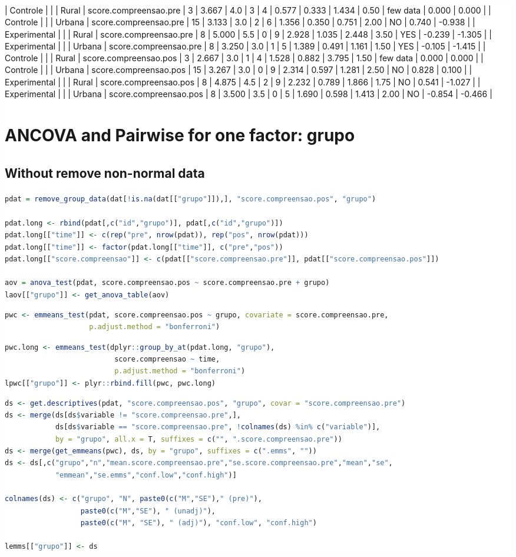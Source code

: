 | Controle |  |  | Rural | score.compreensao.pre | 3 | 3.667 | 4.0 | 3 | 4 | 0.577 | 0.333 | 1.434 | 0.50 | few data | 0.000 | 0.000 |
| Controle |  |  | Urbana | score.compreensao.pre | 15 | 3.133 | 3.0 | 2 | 6 | 1.356 | 0.350 | 0.751 | 2.00 | NO | 0.740 | -0.938 |
| Experimental |  |  | Rural | score.compreensao.pre | 8 | 5.000 | 5.5 | 0 | 9 | 2.928 | 1.035 | 2.448 | 3.50 | YES | -0.239 | -1.305 |
| Experimental |  |  | Urbana | score.compreensao.pre | 8 | 3.250 | 3.0 | 1 | 5 | 1.389 | 0.491 | 1.161 | 1.50 | YES | -0.105 | -1.415 |
| Controle |  |  | Rural | score.compreensao.pos | 3 | 2.667 | 3.0 | 1 | 4 | 1.528 | 0.882 | 3.795 | 1.50 | few data | 0.000 | 0.000 |
| Controle |  |  | Urbana | score.compreensao.pos | 15 | 3.267 | 3.0 | 0 | 9 | 2.314 | 0.597 | 1.281 | 2.50 | NO | 0.828 | 0.100 |
| Experimental |  |  | Rural | score.compreensao.pos | 8 | 4.875 | 4.5 | 2 | 9 | 2.232 | 0.789 | 1.866 | 1.75 | NO | 0.541 | -1.027 |
| Experimental |  |  | Urbana | score.compreensao.pos | 8 | 3.500 | 3.5 | 0 | 5 | 1.690 | 0.598 | 1.413 | 2.00 | NO | -0.854 | -0.466 |

# ANCOVA and Pairwise for one factor: **grupo**

## Without remove non-normal data

``` r
pdat = remove_group_data(dat[!is.na(dat[["grupo"]]),], "score.compreensao.pos", "grupo")

pdat.long <- rbind(pdat[,c("id","grupo")], pdat[,c("id","grupo")])
pdat.long[["time"]] <- c(rep("pre", nrow(pdat)), rep("pos", nrow(pdat)))
pdat.long[["time"]] <- factor(pdat.long[["time"]], c("pre","pos"))
pdat.long[["score.compreensao"]] <- c(pdat[["score.compreensao.pre"]], pdat[["score.compreensao.pos"]])

aov = anova_test(pdat, score.compreensao.pos ~ score.compreensao.pre + grupo)
laov[["grupo"]] <- get_anova_table(aov)
```

``` r
pwc <- emmeans_test(pdat, score.compreensao.pos ~ grupo, covariate = score.compreensao.pre,
                    p.adjust.method = "bonferroni")
```

``` r
pwc.long <- emmeans_test(dplyr::group_by_at(pdat.long, "grupo"),
                          score.compreensao ~ time,
                          p.adjust.method = "bonferroni")
lpwc[["grupo"]] <- plyr::rbind.fill(pwc, pwc.long)
```

``` r
ds <- get.descriptives(pdat, "score.compreensao.pos", "grupo", covar = "score.compreensao.pre")
ds <- merge(ds[ds$variable != "score.compreensao.pre",],
            ds[ds$variable == "score.compreensao.pre", !colnames(ds) %in% c("variable")],
            by = "grupo", all.x = T, suffixes = c("", ".score.compreensao.pre"))
ds <- merge(get_emmeans(pwc), ds, by = "grupo", suffixes = c(".emms", ""))
ds <- ds[,c("grupo","n","mean.score.compreensao.pre","se.score.compreensao.pre","mean","se",
            "emmean","se.emms","conf.low","conf.high")]

colnames(ds) <- c("grupo", "N", paste0(c("M","SE")," (pre)"),
                  paste0(c("M","SE"), " (unadj)"),
                  paste0(c("M", "SE"), " (adj)"), "conf.low", "conf.high")

lemms[["grupo"]] <- ds
```
